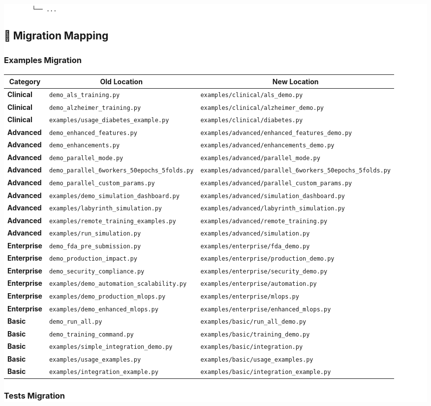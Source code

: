 ```
        └── ...
```

## 🔄 Migration Mapping

### Examples Migration

| Category | Old Location | New Location |
|----------|-------------|--------------|
| **Clinical** | `demo_als_training.py` | `examples/clinical/als_demo.py` |
| **Clinical** | `demo_alzheimer_training.py` | `examples/clinical/alzheimer_demo.py` |
| **Clinical** | `examples/usage_diabetes_example.py` | `examples/clinical/diabetes.py` |
| **Advanced** | `demo_enhanced_features.py` | `examples/advanced/enhanced_features_demo.py` |
| **Advanced** | `demo_enhancements.py` | `examples/advanced/enhancements_demo.py` |
| **Advanced** | `demo_parallel_mode.py` | `examples/advanced/parallel_mode.py` |
| **Advanced** | `demo_parallel_6workers_50epochs_5folds.py` | `examples/advanced/parallel_6workers_50epochs_5folds.py` |
| **Advanced** | `demo_parallel_custom_params.py` | `examples/advanced/parallel_custom_params.py` |
| **Advanced** | `examples/demo_simulation_dashboard.py` | `examples/advanced/simulation_dashboard.py` |
| **Advanced** | `examples/labyrinth_simulation.py` | `examples/advanced/labyrinth_simulation.py` |
| **Advanced** | `examples/remote_training_examples.py` | `examples/advanced/remote_training.py` |
| **Advanced** | `examples/run_simulation.py` | `examples/advanced/simulation.py` |
| **Enterprise** | `demo_fda_pre_submission.py` | `examples/enterprise/fda_demo.py` |
| **Enterprise** | `demo_production_impact.py` | `examples/enterprise/production_demo.py` |
| **Enterprise** | `demo_security_compliance.py` | `examples/enterprise/security_demo.py` |
| **Enterprise** | `examples/demo_automation_scalability.py` | `examples/enterprise/automation.py` |
| **Enterprise** | `examples/demo_production_mlops.py` | `examples/enterprise/mlops.py` |
| **Enterprise** | `examples/demo_enhanced_mlops.py` | `examples/enterprise/enhanced_mlops.py` |
| **Basic** | `demo_run_all.py` | `examples/basic/run_all_demo.py` |
| **Basic** | `demo_training_command.py` | `examples/basic/training_demo.py` |
| **Basic** | `examples/simple_integration_demo.py` | `examples/basic/integration.py` |
| **Basic** | `examples/usage_examples.py` | `examples/basic/usage_examples.py` |
| **Basic** | `examples/integration_example.py` | `examples/basic/integration_example.py` |

### Tests Migration
